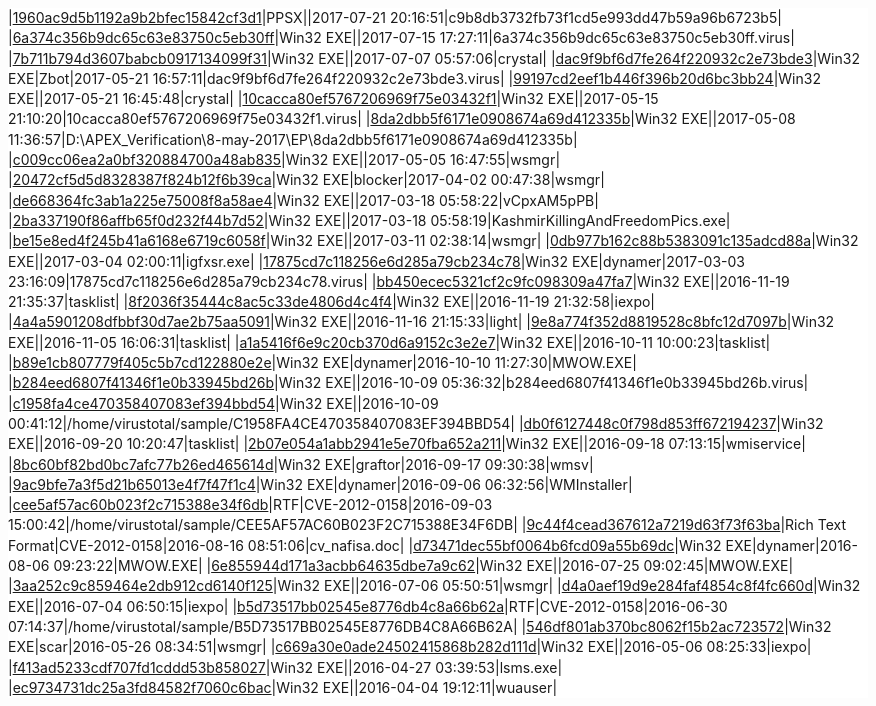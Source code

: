 |[1960ac9d5b1192a9b2bfec15842cf3d1](https://www.virustotal.com/gui/file/1960ac9d5b1192a9b2bfec15842cf3d1)|PPSX||2017-07-21 20:16:51|c9b8db3732fb73f1cd5e993dd47b59a96b6723b5|
|[6a374c356b9dc65c63e83750c5eb30ff](https://www.virustotal.com/gui/file/6a374c356b9dc65c63e83750c5eb30ff)|Win32 EXE||2017-07-15 17:27:11|6a374c356b9dc65c63e83750c5eb30ff.virus|
|[7b711b794d3607babcb0917134099f31](https://www.virustotal.com/gui/file/7b711b794d3607babcb0917134099f31)|Win32 EXE||2017-07-07 05:57:06|crystal|
|[dac9f9bf6d7fe264f220932c2e73bde3](https://www.virustotal.com/gui/file/dac9f9bf6d7fe264f220932c2e73bde3)|Win32 EXE|Zbot|2017-05-21 16:57:11|dac9f9bf6d7fe264f220932c2e73bde3.virus|
|[99197cd2eef1b446f396b20d6bc3bb24](https://www.virustotal.com/gui/file/99197cd2eef1b446f396b20d6bc3bb24)|Win32 EXE||2017-05-21 16:45:48|crystal|
|[10cacca80ef5767206969f75e03432f1](https://www.virustotal.com/gui/file/10cacca80ef5767206969f75e03432f1)|Win32 EXE||2017-05-15 21:10:20|10cacca80ef5767206969f75e03432f1.virus|
|[8da2dbb5f6171e0908674a69d412335b](https://www.virustotal.com/gui/file/8da2dbb5f6171e0908674a69d412335b)|Win32 EXE||2017-05-08 11:36:57|D:\APEX_Verification\8-may-2017\EP\8da2dbb5f6171e0908674a69d412335b|
|[c009cc06ea2a0bf320884700a48ab835](https://www.virustotal.com/gui/file/c009cc06ea2a0bf320884700a48ab835)|Win32 EXE||2017-05-05 16:47:55|wsmgr|
|[20472cf5d5d8328387f824b12f6b39ca](https://www.virustotal.com/gui/file/20472cf5d5d8328387f824b12f6b39ca)|Win32 EXE|blocker|2017-04-02 00:47:38|wsmgr|
|[de668364fc3ab1a225e75008f8a58ae4](https://www.virustotal.com/gui/file/de668364fc3ab1a225e75008f8a58ae4)|Win32 EXE||2017-03-18 05:58:22|vCpxAM5pPB|
|[2ba337190f86affb65f0d232f44b7d52](https://www.virustotal.com/gui/file/2ba337190f86affb65f0d232f44b7d52)|Win32 EXE||2017-03-18 05:58:19|KashmirKillingAndFreedomPics.exe|
|[be15e8ed4f245b41a6168e6719c6058f](https://www.virustotal.com/gui/file/be15e8ed4f245b41a6168e6719c6058f)|Win32 EXE||2017-03-11 02:38:14|wsmgr|
|[0db977b162c88b5383091c135adcd88a](https://www.virustotal.com/gui/file/0db977b162c88b5383091c135adcd88a)|Win32 EXE||2017-03-04 02:00:11|igfxsr.exe|
|[17875cd7c118256e6d285a79cb234c78](https://www.virustotal.com/gui/file/17875cd7c118256e6d285a79cb234c78)|Win32 EXE|dynamer|2017-03-03 23:16:09|17875cd7c118256e6d285a79cb234c78.virus|
|[bb450ecec5321cf2c9fc098309a47fa7](https://www.virustotal.com/gui/file/bb450ecec5321cf2c9fc098309a47fa7)|Win32 EXE||2016-11-19 21:35:37|tasklist|
|[8f2036f35444c8ac5c33de4806d4c4f4](https://www.virustotal.com/gui/file/8f2036f35444c8ac5c33de4806d4c4f4)|Win32 EXE||2016-11-19 21:32:58|iexpo|
|[4a4a5901208dfbbf30d7ae2b75aa5091](https://www.virustotal.com/gui/file/4a4a5901208dfbbf30d7ae2b75aa5091)|Win32 EXE||2016-11-16 21:15:33|light|
|[9e8a774f352d8819528c8bfc12d7097b](https://www.virustotal.com/gui/file/9e8a774f352d8819528c8bfc12d7097b)|Win32 EXE||2016-11-05 16:06:31|tasklist|
|[a1a5416f6e9c20cb370d6a9152c3e2e7](https://www.virustotal.com/gui/file/a1a5416f6e9c20cb370d6a9152c3e2e7)|Win32 EXE||2016-10-11 10:00:23|tasklist|
|[b89e1cb807779f405c5b7cd122880e2e](https://www.virustotal.com/gui/file/b89e1cb807779f405c5b7cd122880e2e)|Win32 EXE|dynamer|2016-10-10 11:27:30|MWOW.EXE|
|[b284eed6807f41346f1e0b33945bd26b](https://www.virustotal.com/gui/file/b284eed6807f41346f1e0b33945bd26b)|Win32 EXE||2016-10-09 05:36:32|b284eed6807f41346f1e0b33945bd26b.virus|
|[c1958fa4ce470358407083ef394bbd54](https://www.virustotal.com/gui/file/c1958fa4ce470358407083ef394bbd54)|Win32 EXE||2016-10-09 00:41:12|/home/virustotal/sample/C1958FA4CE470358407083EF394BBD54|
|[db0f6127448c0f798d853ff672194237](https://www.virustotal.com/gui/file/db0f6127448c0f798d853ff672194237)|Win32 EXE||2016-09-20 10:20:47|tasklist|
|[2b07e054a1abb2941e5e70fba652a211](https://www.virustotal.com/gui/file/2b07e054a1abb2941e5e70fba652a211)|Win32 EXE||2016-09-18 07:13:15|wmiservice|
|[8bc60bf82bd0bc7afc77b26ed465614d](https://www.virustotal.com/gui/file/8bc60bf82bd0bc7afc77b26ed465614d)|Win32 EXE|graftor|2016-09-17 09:30:38|wmsv|
|[9ac9bfe7a3f5d21b65013e4f7f47f1c4](https://www.virustotal.com/gui/file/9ac9bfe7a3f5d21b65013e4f7f47f1c4)|Win32 EXE|dynamer|2016-09-06 06:32:56|WMInstaller|
|[cee5af57ac60b023f2c715388e34f6db](https://www.virustotal.com/gui/file/cee5af57ac60b023f2c715388e34f6db)|RTF|CVE-2012-0158|2016-09-03 15:00:42|/home/virustotal/sample/CEE5AF57AC60B023F2C715388E34F6DB|
|[9c44f4cead367612a7219d63f73f63ba](https://www.virustotal.com/gui/file/9c44f4cead367612a7219d63f73f63ba)|Rich Text Format|CVE-2012-0158|2016-08-16 08:51:06|cv_nafisa.doc|
|[d73471dec55bf0064b6fcd09a55b69dc](https://www.virustotal.com/gui/file/d73471dec55bf0064b6fcd09a55b69dc)|Win32 EXE|dynamer|2016-08-06 09:23:22|MWOW.EXE|
|[6e855944d171a3acbb64635dbe7a9c62](https://www.virustotal.com/gui/file/6e855944d171a3acbb64635dbe7a9c62)|Win32 EXE||2016-07-25 09:02:45|MWOW.EXE|
|[3aa252c9c859464e2db912cd6140f125](https://www.virustotal.com/gui/file/3aa252c9c859464e2db912cd6140f125)|Win32 EXE||2016-07-06 05:50:51|wsmgr|
|[d4a0aef19d9e284faf4854c8f4fc660d](https://www.virustotal.com/gui/file/d4a0aef19d9e284faf4854c8f4fc660d)|Win32 EXE||2016-07-04 06:50:15|iexpo|
|[b5d73517bb02545e8776db4c8a66b62a](https://www.virustotal.com/gui/file/b5d73517bb02545e8776db4c8a66b62a)|RTF|CVE-2012-0158|2016-06-30 07:14:37|/home/virustotal/sample/B5D73517BB02545E8776DB4C8A66B62A|
|[546df801ab370bc8062f15b2ac723572](https://www.virustotal.com/gui/file/546df801ab370bc8062f15b2ac723572)|Win32 EXE|scar|2016-05-26 08:34:51|wsmgr|
|[c669a30e0ade24502415868b282d111d](https://www.virustotal.com/gui/file/c669a30e0ade24502415868b282d111d)|Win32 EXE||2016-05-06 08:25:33|iexpo|
|[f413ad5233cdf707fd1cddd53b858027](https://www.virustotal.com/gui/file/f413ad5233cdf707fd1cddd53b858027)|Win32 EXE||2016-04-27 03:39:53|lsms.exe|
|[ec9734731dc25a3fd84582f7060c6bac](https://www.virustotal.com/gui/file/ec9734731dc25a3fd84582f7060c6bac)|Win32 EXE||2016-04-04 19:12:11|wuauser|
